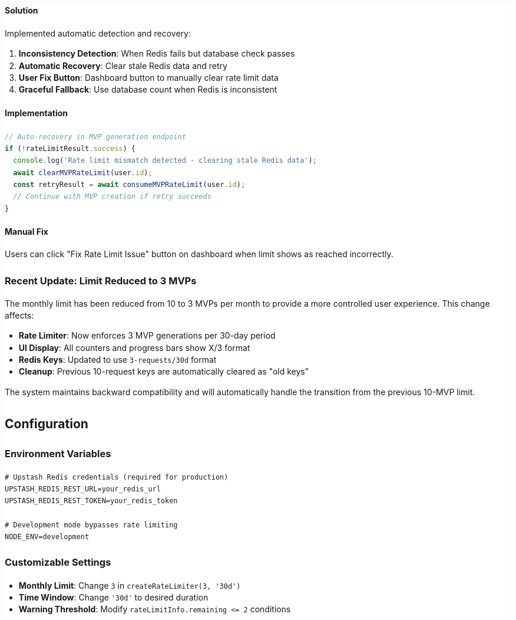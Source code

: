 #### Solution
Implemented automatic detection and recovery:

1. **Inconsistency Detection**: When Redis fails but database check passes
2. **Automatic Recovery**: Clear stale Redis data and retry
3. **User Fix Button**: Dashboard button to manually clear rate limit data
4. **Graceful Fallback**: Use database count when Redis is inconsistent

#### Implementation
```typescript
// Auto-recovery in MVP generation endpoint
if (!rateLimitResult.success) {
  console.log('Rate limit mismatch detected - clearing stale Redis data');
  await clearMVPRateLimit(user.id);
  const retryResult = await consumeMVPRateLimit(user.id);
  // Continue with MVP creation if retry succeeds
}
```

#### Manual Fix
Users can click "Fix Rate Limit Issue" button on dashboard when limit shows as reached incorrectly.

### Recent Update: Limit Reduced to 3 MVPs

The monthly limit has been reduced from 10 to 3 MVPs per month to provide a more controlled user experience. This change affects:

- **Rate Limiter**: Now enforces 3 MVP generations per 30-day period
- **UI Display**: All counters and progress bars show X/3 format
- **Redis Keys**: Updated to use `3-requests/30d` format
- **Cleanup**: Previous 10-request keys are automatically cleared as "old keys"

The system maintains backward compatibility and will automatically handle the transition from the previous 10-MVP limit.

## Configuration

### Environment Variables
```env
# Upstash Redis credentials (required for production)
UPSTASH_REDIS_REST_URL=your_redis_url
UPSTASH_REDIS_REST_TOKEN=your_redis_token

# Development mode bypasses rate limiting
NODE_ENV=development
```

### Customizable Settings
- **Monthly Limit**: Change `3` in `createRateLimiter(3, '30d')`
- **Time Window**: Change `'30d'` to desired duration
- **Warning Threshold**: Modify `rateLimitInfo.remaining <= 2` conditions
